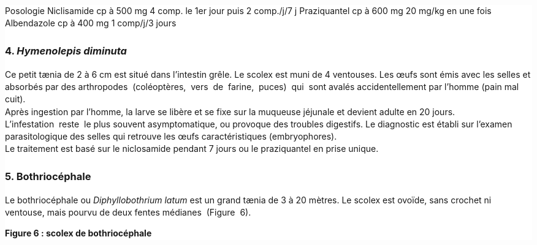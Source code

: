 <th class="rteleft" scope="col" style="">Posologie</th>

</tr>

</thead>

<tbody>

<tr>

<td style="">Niclisamide  
cp à 500 mg</td>

<td style="">4 comp. le 1er jour  
puis 2 comp./j/7 j</td>

</tr>

<tr>

<td style="">Praziquantel  
cp à 600 mg</td>

<td style="">20 mg/kg en une fois</td>

</tr>

<tr>

<td style="">Albendazole  
cp à 400 mg</td>

<td>1 comp/j/3 jours</td>

</tr>

</tbody>

</table>

### 4. *Hymenolepis diminuta*

Ce petit tænia de 2 à 6 cm est situé dans l’intestin grêle. Le scolex est muni de 4 ventouses. Les œufs sont émis avec les selles et absorbés par des arthropodes  (coléoptères,  vers  de  farine,  puces)  qui  sont avalés accidentellement par l’homme (pain mal cuit).  
Après ingestion par l’homme, la larve se libère et se fixe sur la muqueuse jéjunale et devient adulte en 20 jours.  
L’infestation  reste  le plus souvent asymptomatique, ou provoque des troubles digestifs. Le diagnostic est établi sur l’examen  parasitologique des selles qui retrouve les œufs caractéristiques (embryophores).  
Le traitement est basé sur le niclosamide pendant 7 jours ou le praziquantel en prise unique.

### 5. Bothriocéphale

Le bothriocéphale ou *Diphyllobothrium latum* est un grand tænia de 3 à 20 mètres. Le scolex est ovoïde, sans crochet ni ventouse, mais pourvu de deux fentes médianes  (Figure  6). 

**Figure 6 : scolex de bothriocéphale**
